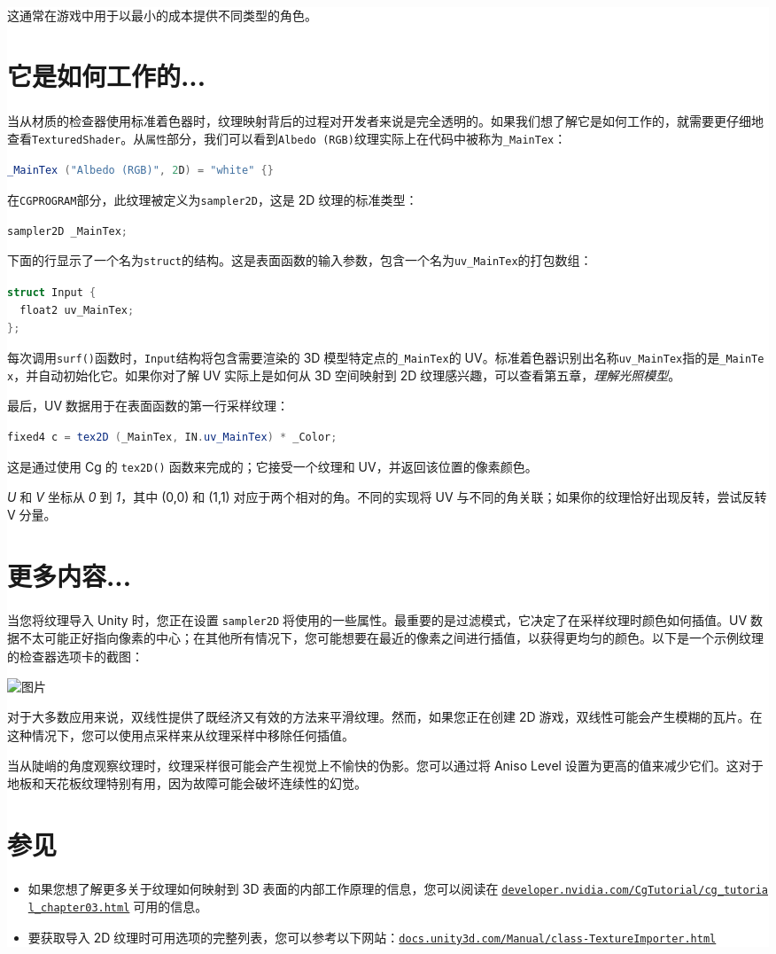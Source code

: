 这通常在游戏中用于以最小的成本提供不同类型的角色。

# 它是如何工作的...

当从材质的检查器使用标准着色器时，纹理映射背后的过程对开发者来说是完全透明的。如果我们想了解它是如何工作的，就需要更仔细地查看`TexturedShader`。从`属性`部分，我们可以看到`Albedo (RGB)`纹理实际上在代码中被称为`_MainTex`：

```cs
_MainTex ("Albedo (RGB)", 2D) = "white" {} 
```

在`CGPROGRAM`部分，此纹理被定义为`sampler2D`，这是 2D 纹理的标准类型：

```cs
sampler2D _MainTex; 
```

下面的行显示了一个名为`struct`的结构。这是表面函数的输入参数，包含一个名为`uv_MainTex`的打包数组：

```cs
struct Input { 
  float2 uv_MainTex; 
}; 
```

每次调用`surf()`函数时，`Input`结构将包含需要渲染的 3D 模型特定点的`_MainTex`的 UV。标准着色器识别出名称`uv_MainTex`指的是`_MainTex`，并自动初始化它。如果你对了解 UV 实际上是如何从 3D 空间映射到 2D 纹理感兴趣，可以查看第五章，*理解光照模型*。

最后，UV 数据用于在表面函数的第一行采样纹理：

```cs
fixed4 c = tex2D (_MainTex, IN.uv_MainTex) * _Color; 
```

这是通过使用 Cg 的 `tex2D()` 函数来完成的；它接受一个纹理和 UV，并返回该位置的像素颜色。

*U* 和 *V* 坐标从 *0* 到 *1*，其中 (0,0) 和 (1,1) 对应于两个相对的角。不同的实现将 UV 与不同的角关联；如果你的纹理恰好出现反转，尝试反转 V 分量。

# 更多内容...

当您将纹理导入 Unity 时，您正在设置 `sampler2D` 将使用的一些属性。最重要的是过滤模式，它决定了在采样纹理时颜色如何插值。UV 数据不太可能正好指向像素的中心；在其他所有情况下，您可能想要在最近的像素之间进行插值，以获得更均匀的颜色。以下是一个示例纹理的检查器选项卡的截图：

![图片](img/00048.jpeg)

对于大多数应用来说，双线性提供了既经济又有效的方法来平滑纹理。然而，如果您正在创建 2D 游戏，双线性可能会产生模糊的瓦片。在这种情况下，您可以使用点采样来从纹理采样中移除任何插值。

当从陡峭的角度观察纹理时，纹理采样很可能会产生视觉上不愉快的伪影。您可以通过将 Aniso Level 设置为更高的值来减少它们。这对于地板和天花板纹理特别有用，因为故障可能会破坏连续性的幻觉。

# 参见

+   如果您想了解更多关于纹理如何映射到 3D 表面的内部工作原理的信息，您可以阅读在 [`developer.nvidia.com/CgTutorial/cg_tutorial_chapter03.html`](http://http.developer.nvidia.com/CgTutorial/cg_tutorial_chapter03.html) 可用的信息。

+   要获取导入 2D 纹理时可用选项的完整列表，您可以参考以下网站：[`docs.unity3d.com/Manual/class-TextureImporter.html`](http://docs.unity3d.com/Manual/class-TextureImporter.html)
